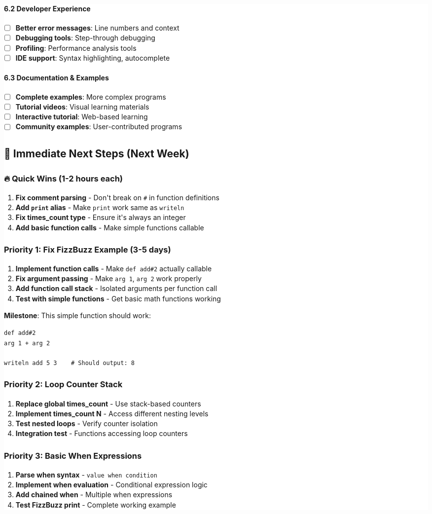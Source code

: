 #### 6.2 Developer Experience

- [ ] **Better error messages**: Line numbers and context
- [ ] **Debugging tools**: Step-through debugging
- [ ] **Profiling**: Performance analysis tools
- [ ] **IDE support**: Syntax highlighting, autocomplete

#### 6.3 Documentation & Examples

- [ ] **Complete examples**: More complex programs
- [ ] **Tutorial videos**: Visual learning materials
- [ ] **Interactive tutorial**: Web-based learning
- [ ] **Community examples**: User-contributed programs

## 🎯 Immediate Next Steps (Next Week)

### 🔥 Quick Wins (1-2 hours each)

1. **Fix comment parsing** - Don't break on `#` in function definitions
2. **Add `print` alias** - Make `print` work same as `writeln`
3. **Fix times_count type** - Ensure it's always an integer
4. **Add basic function calls** - Make simple functions callable

### Priority 1: Fix FizzBuzz Example (3-5 days)

1. **Implement function calls** - Make `def add#2` actually callable
2. **Fix argument passing** - Make `arg 1`, `arg 2` work properly
3. **Add function call stack** - Isolated arguments per function call
4. **Test with simple functions** - Get basic math functions working

**Milestone**: This simple function should work:

```plaintext
def add#2
arg 1 + arg 2

writeln add 5 3    # Should output: 8
```

### Priority 2: Loop Counter Stack

1. **Replace global times_count** - Use stack-based counters
2. **Implement times_count N** - Access different nesting levels
3. **Test nested loops** - Verify counter isolation
4. **Integration test** - Functions accessing loop counters

### Priority 3: Basic When Expressions

1. **Parse when syntax** - `value when condition`
2. **Implement when evaluation** - Conditional expression logic
3. **Add chained when** - Multiple when expressions
4. **Test FizzBuzz print** - Complete working example
